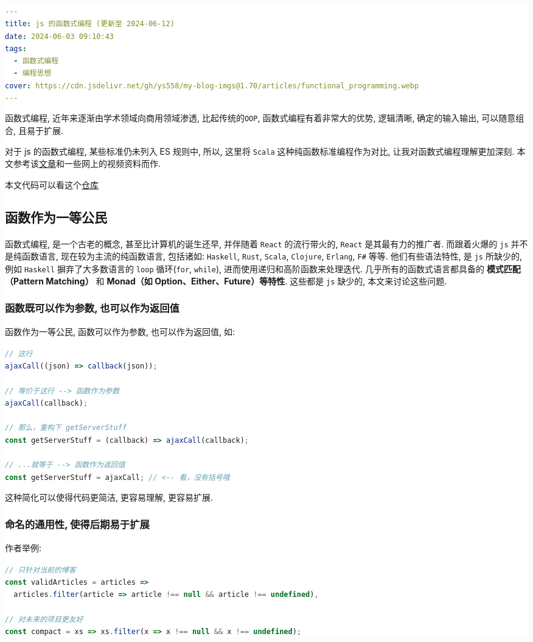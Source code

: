 ```yaml
---
title: js 的函数式编程 (更新至 2024-06-12)
date: 2024-06-03 09:10:43
tags:
  - 函数式编程
  - 编程思想
cover: https://cdn.jsdelivr.net/gh/ys558/my-blog-imgs@1.70/articles/functional_programming.webp
---
```


函数式编程, 近年来逐渐由学术领域向商用领域渗透, 比起传统的`OOP`, 函数式编程有着非常大的优势, 逻辑清晰, 确定的输入输出, 可以随意组合, 且易于扩展.

对于 js 的函数式编程, 某些标准仍未列入 ES 规则中, 所以, 这里将 `Scala` 这种纯函数标准编程作为对比, 让我对函数式编程理解更加深刻. 本文参考该[文章](https://mostly-adequate.gitbook.io/mostly-adequate-guide)和一些网上的视频资料而作.

本文代码可以看这个[仓库](https://github.com/ys558/functional-programming-by-js)



## 函数作为一等公民

函数式编程, 是一个古老的概念, 甚至比计算机的诞生还早, 并伴随着 `React` 的流行带火的, `React` 是其最有力的推广者. 而跟着火爆的 `js` 并不是纯函数语言, 现在较为主流的纯函数语言, 包括诸如: `Haskell`, `Rust`, `Scala`, `Clojure`, `Erlang`, `F#` 等等. 他们有些语法特性, 是 `js` 所缺少的, 例如 `Haskell` 摒弃了大多数语言的 `loop` 循环(`for`, `while`), 进而使用递归和高阶函数来处理迭代. 几乎所有的函数式语言都具备的 **模式匹配（Pattern Matching）** 和 **Monad（如 Option、Either、Future）等特性**. 这些都是 `js` 缺少的, 本文来讨论这些问题.

### 函数既可以作为参数, 也可以作为返回值

函数作为一等公民, 函数可以作为参数, 也可以作为返回值, 如:

```js
// 这行
ajaxCall((json) => callback(json));

// 等价于这行 --> 函数作为参数
ajaxCall(callback);

// 那么，重构下 getServerStuff
const getServerStuff = (callback) => ajaxCall(callback);

// ...就等于 --> 函数作为返回值
const getServerStuff = ajaxCall; // <-- 看，没有括号哦
```

这种简化可以使得代码更简洁, 更容易理解, 更容易扩展.

### 命名的通用性, 使得后期易于扩展

作者举例:

```js
// 只针对当前的博客
const validArticles = articles =>
  articles.filter(article => article !== null && article !== undefined),

// 对未来的项目更友好
const compact = xs => xs.filter(x => x !== null && x !== undefined);
```
